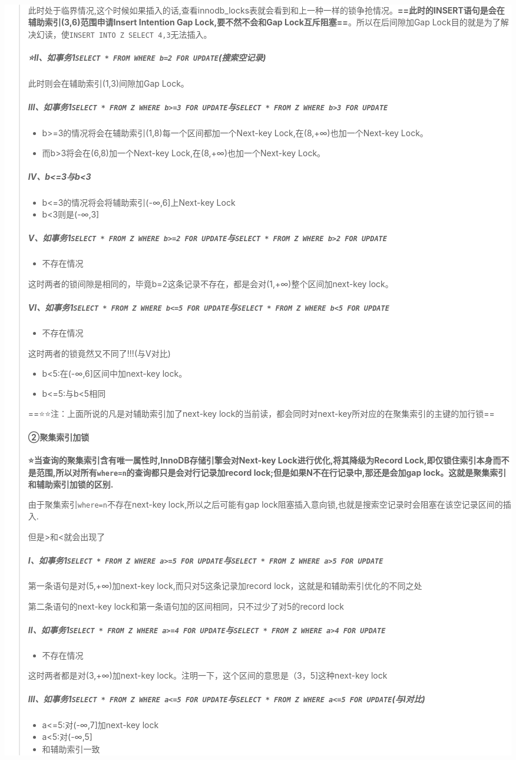 >
> 此时处于临界情况,这个时候如果插入的话,查看innodb_locks表就会看到和上一种一样的锁争抢情况。**==此时的INSERT语句是会在辅助索引(3,6)范围申请Insert Intention Gap Lock,要不然不会和Gap Lock互斥阻塞==**。所以在后间隙加Gap Lock目的就是为了解决幻读，使`INSERT INTO Z SELECT 4,3`无法插入。
>
> ##### ⭐Ⅱ、如事务1`SELECT * FROM WHERE b=2 FOR UPDATE`(搜索空记录)
>
> 此时则会在辅助索引(1,3)间隙加Gap Lock。
>
> ##### Ⅲ、如事务1`SELECT * FROM Z WHERE b>=3 FOR UPDATE`与`SELECT * FROM Z WHERE b>3 FOR UPDATE`
>
> * b>=3的情况将会在辅助索引(1,8)每一个区间都加一个Next-key Lock,在(8,+∞)也加一个Next-key Lock。
>
> * 而b>3将会在(6,8)加一个Next-key Lock,在(8,+∞)也加一个Next-key Lock。
>
> ##### Ⅳ、b<=3与b<3
>
> * b<=3的情况将会将辅助索引(-∞,6]上Next-key Lock
> * b<3则是(-∞,3]
>
> ##### Ⅴ、如事务1`SELECT * FROM Z WHERE b>=2 FOR UPDATE`与`SELECT * FROM Z WHERE b>2 FOR UPDATE`
>
> * 不存在情况
>
> 这时两者的锁间隙是相同的，毕竟b=2这条记录不存在，都是会对(1,+∞)整个区间加next-key lock。
>
> ##### Ⅵ、如事务1`SELECT * FROM Z WHERE b<=5 FOR UPDATE`与`SELECT * FROM Z WHERE b<5 FOR UPDATE`
>
> * 不存在情况
>
> 这时两者的锁竟然又不同了!!!(与Ⅴ对比)
>
> * b<5:在(-∞,6]区间中加next-key lock。
>
> * b<=5:与b<5相同
>
> ==⭐⭐注：上面所说的凡是对辅助索引加了next-key lock的当前读，都会同时对next-key所对应的在聚集索引的主键的加行锁==
>
> #### ②聚集索引加锁
>
> **⭐当查询的聚集索引含有唯一属性时,InnoDB存储引擎会对Next-key Lock进行优化,将其降级为Record Lock,即仅锁住索引本身而不是范围,所以对所有`where=n`的查询都只是会对行记录加record lock;但是如果N不在行记录中,那还是会加gap lock。这就是聚集索引和辅助索引加锁的区别.**
>
> 由于聚集索引`where=n`不存在next-key lock,所以之后可能有gap lock阻塞插入意向锁,也就是搜索空记录时会阻塞在该空记录区间的插入.
>
> 但是>和<就会出现了
>
> ##### Ⅰ、如事务1`SELECT * FROM Z WHERE a>=5 FOR UPDATE`与`SELECT * FROM Z WHERE a>5 FOR UPDATE`
>
> 第一条语句是对(5,+∞)加next-key lock,而只对5这条记录加record lock，这就是和辅助索引优化的不同之处
>
> 第二条语句的next-key lock和第一条语句加的区间相同，只不过少了对5的record lock
>
> ##### Ⅱ、如事务1`SELECT * FROM Z WHERE a>=4 FOR UPDATE`与`SELECT * FROM Z WHERE a>4 FOR UPDATE`
>
> * 不存在情况
>
> 这时两者都是对(3,+∞)加next-key lock。注明一下，这个区间的意思是（3，5]这种next-key lock
>
> ##### Ⅲ、如事务1`SELECT * FROM Z WHERE a<=5 FOR UPDATE`与`SELECT * FROM Z WHERE a<=5 FOR UPDATE`(与Ⅰ对比)
>
> * a<=5:对(-∞,7]加next-key lock
> * a<5:对(-∞,5]
> * 和辅助索引一致
>